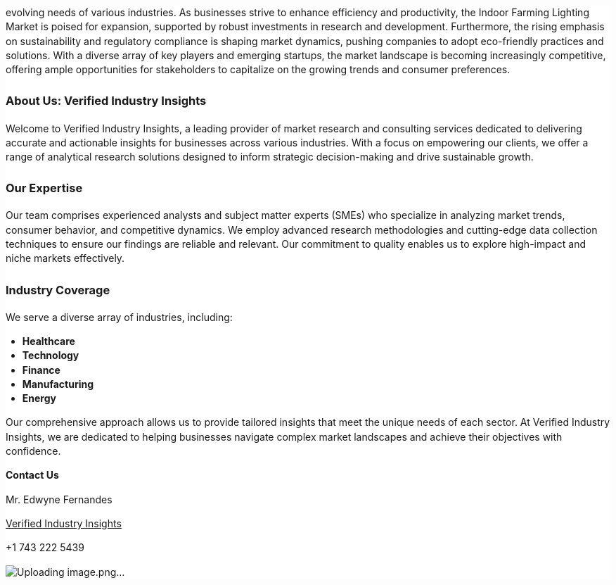 evolving needs of various industries. As businesses strive to enhance efficiency and productivity, the Indoor Farming Lighting Market is poised for expansion, supported by robust investments in research and development. Furthermore, the rising emphasis on sustainability and regulatory compliance is shaping market dynamics, pushing companies to adopt eco-friendly practices and solutions. With a diverse array of key players and emerging startups, the market landscape is becoming increasingly competitive, offering ample opportunities for stakeholders to capitalize on the growing trends and consumer preferences.</p><h3>About Us: Verified Industry Insights</h3><p>Welcome to Verified Industry Insights, a leading provider of market research and consulting services dedicated to delivering accurate and actionable insights for businesses across various industries. With a focus on empowering our clients, we offer a range of analytical research solutions designed to inform strategic decision-making and drive sustainable growth.</p><h3>Our Expertise</h3><p>Our team comprises experienced analysts and subject matter experts (SMEs) who specialize in analyzing market trends, consumer behavior, and competitive dynamics. We employ advanced research methodologies and cutting-edge data collection techniques to ensure our findings are reliable and relevant. Our commitment to quality enables us to explore high-impact and niche markets effectively.</p><h3>Industry Coverage</h3><p>We serve a diverse array of industries, including:</p><ul><li><strong>Healthcare</strong></li><li><strong>Technology</strong></li><li><strong>Finance</strong></li><li><strong>Manufacturing</strong></li><li><strong>Energy</strong></li></ul><p>Our comprehensive approach allows us to provide tailored insights that meet the unique needs of each sector. At Verified Industry Insights, we are dedicated to helping businesses navigate complex market landscapes and achieve their objectives with confidence.</p><p><strong>Contact Us</strong></p><p>Mr. Edwyne Fernandes</p><p><a href="https://www.verifiedindustryinsights.com/">Verified Industry Insights</a></p><p>+1 743 222 5439</p>
![Uploading image.png…]()
